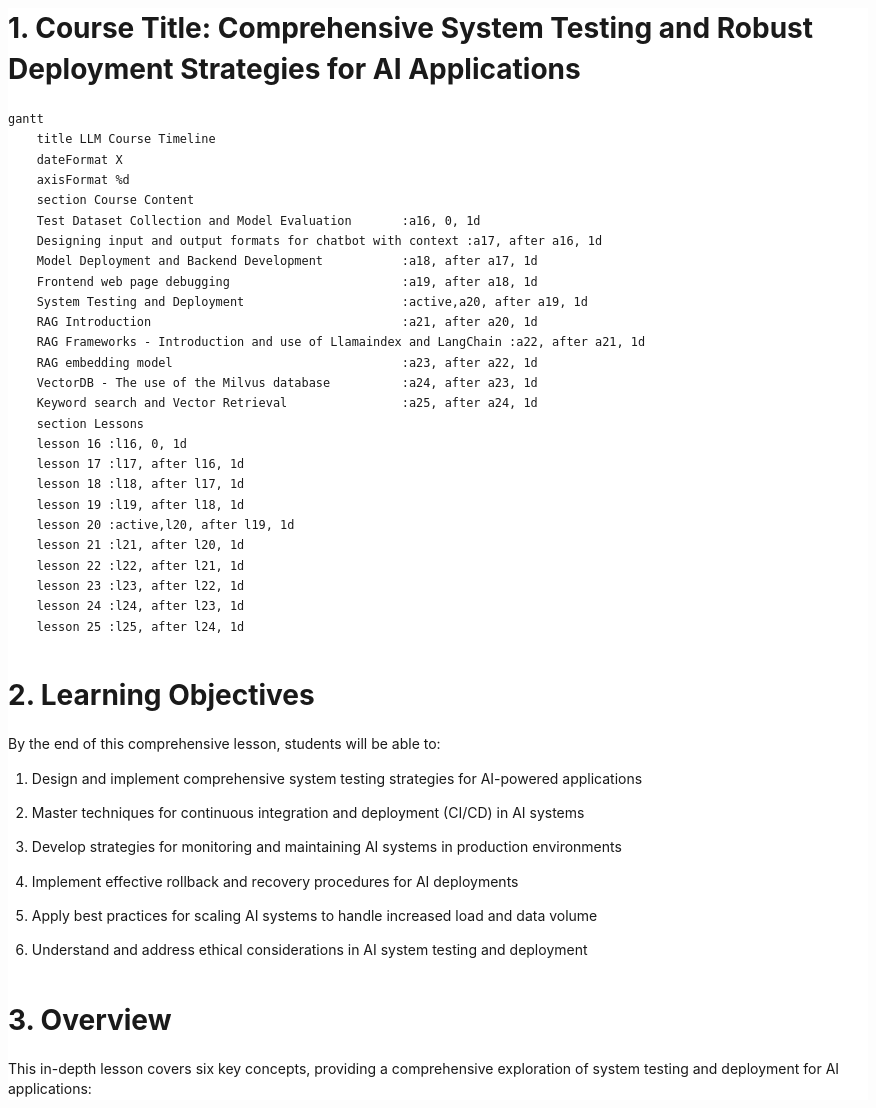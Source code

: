 
# 1. Course Title: Comprehensive System Testing and Robust Deployment Strategies for AI Applications

```mermaid
gantt
    title LLM Course Timeline
    dateFormat X
    axisFormat %d
    section Course Content
    Test Dataset Collection and Model Evaluation       :a16, 0, 1d
    Designing input and output formats for chatbot with context :a17, after a16, 1d
    Model Deployment and Backend Development           :a18, after a17, 1d
    Frontend web page debugging                        :a19, after a18, 1d
    System Testing and Deployment                      :active,a20, after a19, 1d
    RAG Introduction                                   :a21, after a20, 1d
    RAG Frameworks - Introduction and use of Llamaindex and LangChain :a22, after a21, 1d
    RAG embedding model                                :a23, after a22, 1d
    VectorDB - The use of the Milvus database          :a24, after a23, 1d
    Keyword search and Vector Retrieval                :a25, after a24, 1d
    section Lessons
    lesson 16 :l16, 0, 1d
    lesson 17 :l17, after l16, 1d
    lesson 18 :l18, after l17, 1d
    lesson 19 :l19, after l18, 1d
    lesson 20 :active,l20, after l19, 1d
    lesson 21 :l21, after l20, 1d
    lesson 22 :l22, after l21, 1d
    lesson 23 :l23, after l22, 1d
    lesson 24 :l24, after l23, 1d
    lesson 25 :l25, after l24, 1d
```

# 2. Learning Objectives

By the end of this comprehensive lesson, students will be able to:

1. Design and implement comprehensive system testing strategies for AI-powered applications

2. Master techniques for continuous integration and deployment (CI/CD) in AI systems

3. Develop strategies for monitoring and maintaining AI systems in production environments

4. Implement effective rollback and recovery procedures for AI deployments

5. Apply best practices for scaling AI systems to handle increased load and data volume

6. Understand and address ethical considerations in AI system testing and deployment

# 3. Overview

This in-depth lesson covers six key concepts, providing a comprehensive exploration of system testing and deployment for AI applications:
